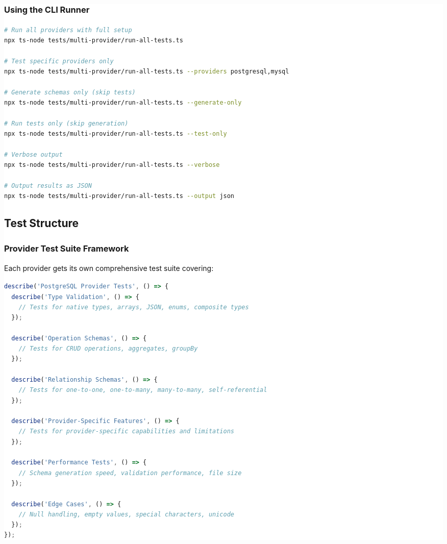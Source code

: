 ### Using the CLI Runner

```bash
# Run all providers with full setup
npx ts-node tests/multi-provider/run-all-tests.ts

# Test specific providers only
npx ts-node tests/multi-provider/run-all-tests.ts --providers postgresql,mysql

# Generate schemas only (skip tests)
npx ts-node tests/multi-provider/run-all-tests.ts --generate-only

# Run tests only (skip generation)
npx ts-node tests/multi-provider/run-all-tests.ts --test-only

# Verbose output
npx ts-node tests/multi-provider/run-all-tests.ts --verbose

# Output results as JSON
npx ts-node tests/multi-provider/run-all-tests.ts --output json
```

## Test Structure

### Provider Test Suite Framework

Each provider gets its own comprehensive test suite covering:

```typescript
describe('PostgreSQL Provider Tests', () => {
  describe('Type Validation', () => {
    // Tests for native types, arrays, JSON, enums, composite types
  });
  
  describe('Operation Schemas', () => {
    // Tests for CRUD operations, aggregates, groupBy
  });
  
  describe('Relationship Schemas', () => {
    // Tests for one-to-one, one-to-many, many-to-many, self-referential
  });
  
  describe('Provider-Specific Features', () => {
    // Tests for provider-specific capabilities and limitations
  });
  
  describe('Performance Tests', () => {
    // Schema generation speed, validation performance, file size
  });
  
  describe('Edge Cases', () => {
    // Null handling, empty values, special characters, unicode
  });
});
```
